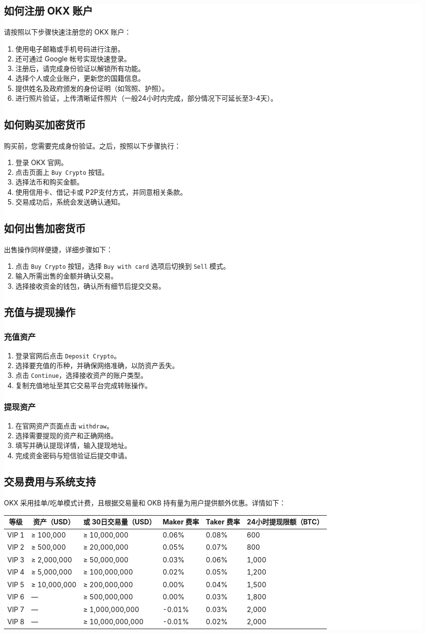 ## 如何注册 OKX 账户

请按照以下步骤快速注册您的 OKX 账户：
1. 使用电子邮箱或手机号码进行注册。
2. 还可通过 Google 帐号实现快速登录。
3. 注册后，请完成身份验证以解锁所有功能。
4. 选择个人或企业账户，更新您的国籍信息。
5. 提供姓名及政府颁发的身份证明（如驾照、护照）。
6. 进行照片验证，上传清晰证件照片（一般24小时内完成，部分情况下可延长至3-4天）。

## 如何购买加密货币

购买前，您需要完成身份验证。之后，按照以下步骤执行：
1. 登录 OKX 官网。
2. 点击页面上 `Buy Crypto` 按钮。
3. 选择法币和购买金额。
4. 使用信用卡、借记卡或 P2P支付方式，并同意相关条款。
5. 交易成功后，系统会发送确认通知。

## 如何出售加密货币

出售操作同样便捷，详细步骤如下：
1. 点击 `Buy Crypto` 按钮，选择 `Buy with card` 选项后切换到 `Sell` 模式。
2. 输入所需出售的金额并确认交易。
3. 选择接收资金的钱包，确认所有细节后提交交易。

## 充值与提现操作

### 充值资产

1. 登录官网后点击 `Deposit Crypto`。
2. 选择要充值的币种，并确保网络准确，以防资产丢失。
3. 点击 `Continue`，选择接收资产的账户类型。
4. 复制充值地址至其它交易平台完成转账操作。

### 提现资产

1. 在官网资产页面点击 `withdraw`。
2. 选择需要提现的资产和正确网络。
3. 填写并确认提现详情，输入提现地址。
4. 完成资金密码与短信验证后提交申请。

## 交易费用与系统支持

OKX 采用挂单/吃单模式计费，且根据交易量和 OKB 持有量为用户提供额外优惠。详情如下：

| 等级    | 资产（USD）     | 或 30日交易量（USD）      | Maker 费率 | Taker 费率 | 24小时提现限额（BTC） |
| ------- | --------------- | ------------------------- | ---------- | ---------- | --------------------- |
| VIP 1   | ≥ 100,000       | ≥ 10,000,000              | 0.06%      | 0.08%      | 600                   |
| VIP 2   | ≥ 500,000       | ≥ 20,000,000              | 0.05%      | 0.07%      | 800                   |
| VIP 3   | ≥ 2,000,000     | ≥ 50,000,000              | 0.03%      | 0.06%      | 1,000                 |
| VIP 4   | ≥ 5,000,000     | ≥ 100,000,000             | 0.02%      | 0.05%      | 1,200                 |
| VIP 5   | ≥ 10,000,000    | ≥ 200,000,000             | 0.00%      | 0.04%      | 1,500                 |
| VIP 6   | —               | ≥ 500,000,000             | 0.00%      | 0.03%      | 1,800                 |
| VIP 7   | —               | ≥ 1,000,000,000           | -0.01%     | 0.03%      | 2,000                 |
| VIP 8   | —               | ≥ 10,000,000,000          | -0.01%     | 0.02%      | 2,000                 |
